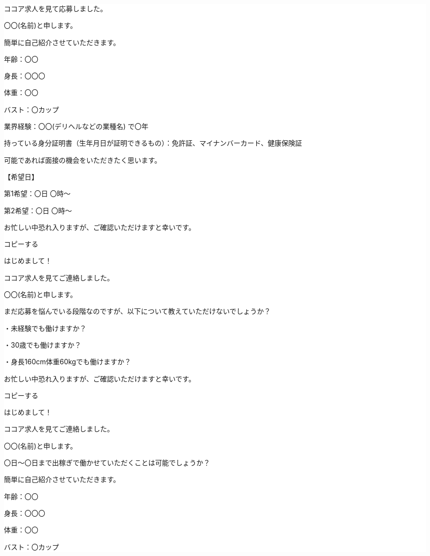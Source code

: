 ココア求人を見て応募しました。

〇〇(名前)と申します。

簡単に自己紹介させていただきます。

年齢：〇〇

身長：〇〇〇

体重：〇〇

バスト：〇カップ

業界経験：〇〇(デリヘルなどの業種名) で〇年

持っている身分証明書（生年月日が証明できるもの）：免許証、マイナンバーカード、健康保険証

可能であれば面接の機会をいただきたく思います。

【希望日】

第1希望：〇日 〇時～

第2希望：〇日 〇時～

お忙しい中恐れ入りますが、ご確認いただけますと幸いです。

コピーする

はじめまして！

ココア求人を見てご連絡しました。

〇〇(名前)と申します。

まだ応募を悩んでいる段階なのですが、以下について教えていただけないでしょうか？

・未経験でも働けますか？

・30歳でも働けますか？

・身長160cm体重60kgでも働けますか？

お忙しい中恐れ入りますが、ご確認いただけますと幸いです。

コピーする

はじめまして！

ココア求人を見てご連絡しました。

〇〇(名前)と申します。

〇日～〇日まで出稼ぎで働かせていただくことは可能でしょうか？

簡単に自己紹介させていただきます。

年齢：〇〇

身長：〇〇〇

体重：〇〇

バスト：〇カップ
